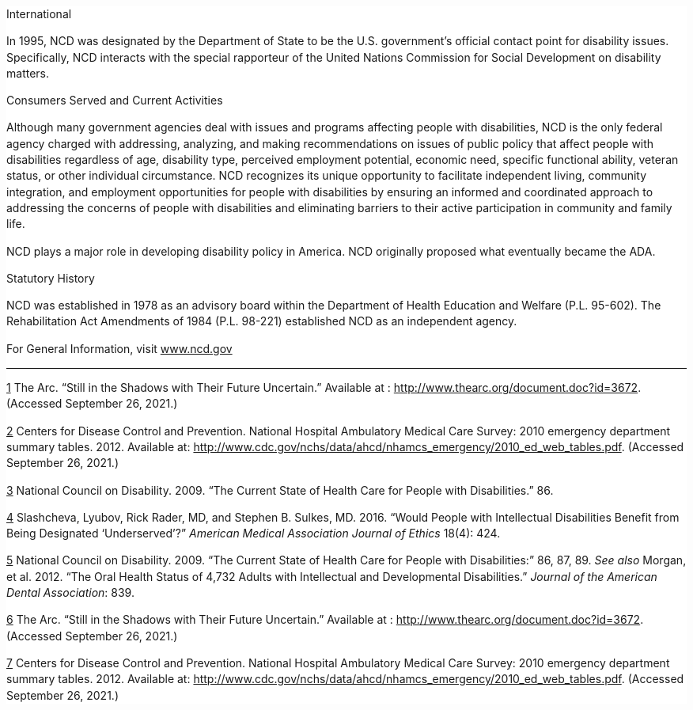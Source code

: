 International

In 1995, NCD was designated by the Department of State to be the U.S. government’s official contact point for disability issues. Specifically, NCD interacts with the special rapporteur of the United Nations Commission for Social Development on disability matters.

Consumers Served and Current Activities

Although many government agencies deal with issues and programs affecting people with disabilities, NCD is the only federal agency charged with addressing, analyzing, and making recommendations on issues of public policy that affect people with disabilities regardless of age, disability type, perceived employment potential, economic need, specific functional ability, veteran status, or other individual circumstance. NCD recognizes its unique opportunity to facilitate independent living, community integration, and employment opportunities for people with disabilities by ensuring an informed and coordinated approach to addressing the concerns of people with disabilities and eliminating barriers to their active participation in community and family life.

NCD plays a major role in developing disability policy in America. NCD originally proposed what eventually became the ADA.

Statutory History

NCD was established in 1978 as an advisory board within the Department of Health Education and Welfare (P.L. 95-602). The Rehabilitation Act Amendments of 1984 (P.L. 98-221) established NCD as an independent agency.

For General Information, visit www.ncd.gov

---

[1](https://ncd.gov/#_ftnref1) The Arc. “Still in the Shadows with Their Future Uncertain.” Available at : <http://www.thearc.org/document.doc?id=3672>. (Accessed September 26, 2021.)

[2](https://ncd.gov/#_ftnref2) Centers for Disease Control and Prevention. National Hospital Ambulatory Medical Care Survey: 2010 emergency department summary tables. 2012. Available at: <http://www.cdc.gov/nchs/data/ahcd/nhamcs_emergency/2010_ed_web_tables.pdf>. (Accessed September 26, 2021.)

[3](https://ncd.gov/#_ftnref3) National Council on Disability. 2009. “The Current State of Health Care for People with Disabilities.” 86.

[4](https://ncd.gov/#_ftnref4) Slashcheva, Lyubov, Rick Rader, MD, and Stephen B. Sulkes, MD. 2016. “Would People with Intellectual Disabilities Benefit from Being Designated ‘Underserved’?” *American Medical Association Journal of Ethics* 18(4): 424.

[5](https://ncd.gov/#_ftnref5) National Council on Disability. 2009. “The Current State of Health Care for People with Disabilities:” 86, 87, 89. *See also* Morgan, et al. 2012. “The Oral Health Status of 4,732 Adults with Intellectual and Developmental Disabilities.” *Journal of the American Dental Association*: 839.

[6](https://ncd.gov/#_ftnref6) The Arc. “Still in the Shadows with Their Future Uncertain.” Available at : <http://www.thearc.org/document.doc?id=3672>. (Accessed September 26, 2021.)

[7](https://ncd.gov/#_ftnref7) Centers for Disease Control and Prevention. National Hospital Ambulatory Medical Care Survey: 2010 emergency department summary tables. 2012. Available at: <http://www.cdc.gov/nchs/data/ahcd/nhamcs_emergency/2010_ed_web_tables.pdf>. (Accessed September 26, 2021.)
